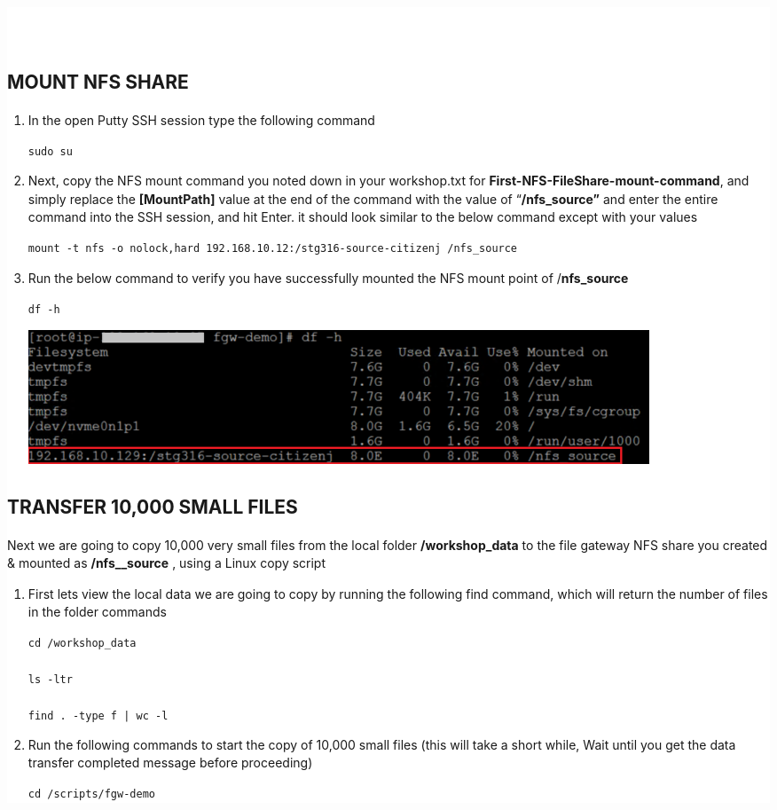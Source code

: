 <br/><br/>


**MOUNT NFS SHARE**
-------------------

1.  In the open Putty SSH session type the following command

		sudo su

2.  Next, copy the NFS mount command you noted down in your workshop.txt
    for **First-NFS-FileShare-mount-command**, and simply replace
    the **[MountPath]** value at the end of the command with the value
    of “**/nfs_source”** and enter the entire command into the SSH session, and
    hit Enter. it should look similar to the below command except with your values

		mount -t nfs -o nolock,hard 192.168.10.12:/stg316-source-citizenj /nfs_source

3.  Run the below command to verify you have successfully mounted the NFS mount
    point of /**nfs_source** 

		df -h

	<img src="images/2-2.png" width="700">

**TRANSFER 10,000 SMALL FILES**
----------------------

Next we are going to copy 10,000 very small files from the local
folder **/workshop_data** to the file gateway NFS share you created & mounted
as **/nfs__source** , using a Linux copy script
 
1.  First lets view the local data we are going to copy by running the following find command, which will return the number of files in the folder
    commands

		cd /workshop_data

		ls -ltr

		find . -type f | wc -l





2.  Run the following commands to start the copy of 10,000 small files (this will take a short while, Wait until you get the data transfer completed message before proceeding)

		cd /scripts/fgw-demo
